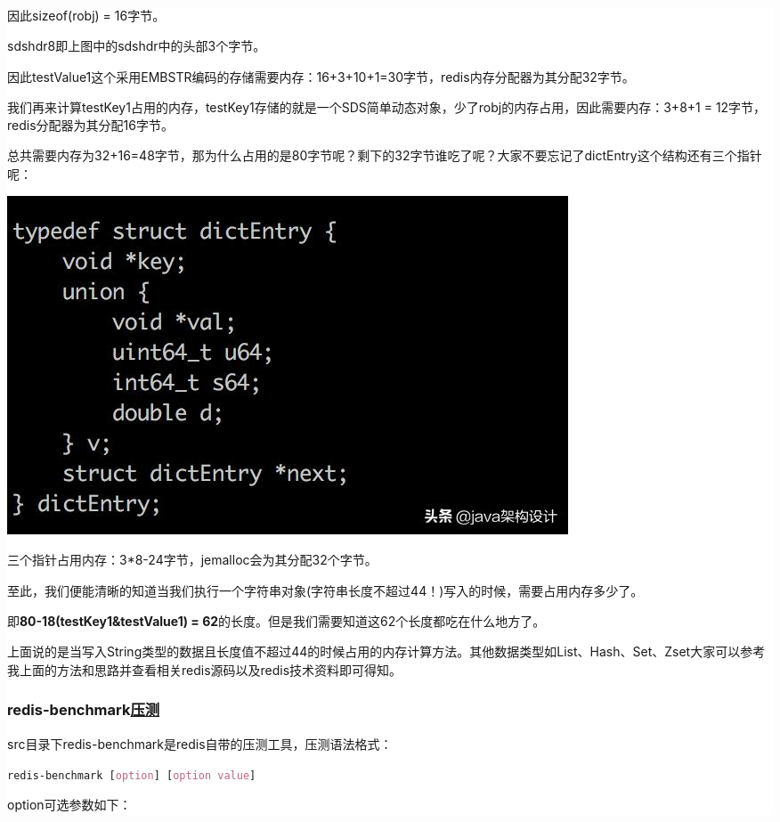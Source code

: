 因此sizeof(robj) = 16字节。

sdshdr8即上图中的sdshdr中的头部3个字节。

因此testValue1这个采用EMBSTR编码的存储需要内存：16+3+10+1=30字节，redis内存分配器为其分配32字节。

我们再来计算testKey1占用的内存，testKey1存储的就是一个SDS简单动态对象，少了robj的内存占用，因此需要内存：3+8+1 = 12字节，redis分配器为其分配16字节。

总共需要内存为32+16=48字节，那为什么占用的是80字节呢？剩下的32字节谁吃了呢？大家不要忘记了dictEntry这个结构还有三个指针呢：

![58f6951e2a4d31d6825a319fb0334208.png](image/58f6951e2a4d31d6825a319fb0334208.jpeg)

三个指针占用内存：3*8-24字节，jemalloc会为其分配32个字节。

至此，我们便能清晰的知道当我们执行一个字符串对象(字符串长度不超过44！)写入的时候，需要占用内存多少了。

即**80-18(testKey1&testValue1) = 62**的长度。但是我们需要知道这62个长度都吃在什么地方了。

上面说的是当写入String类型的数据且长度值不超过44的时候占用的内存计算方法。其他数据类型如List、Hash、Set、Zset大家可以参考我上面的方法和思路并查看相关redis源码以及redis技术资料即可得知。

### redis-benchmark[压测](https://so.csdn.net/so/search?q=压测&spm=1001.2101.3001.7020)

src目录下redis-benchmark是redis自带的压测工具，压测语法格式：

```css
redis-benchmark [option] [option value]
```

option可选参数如下：
